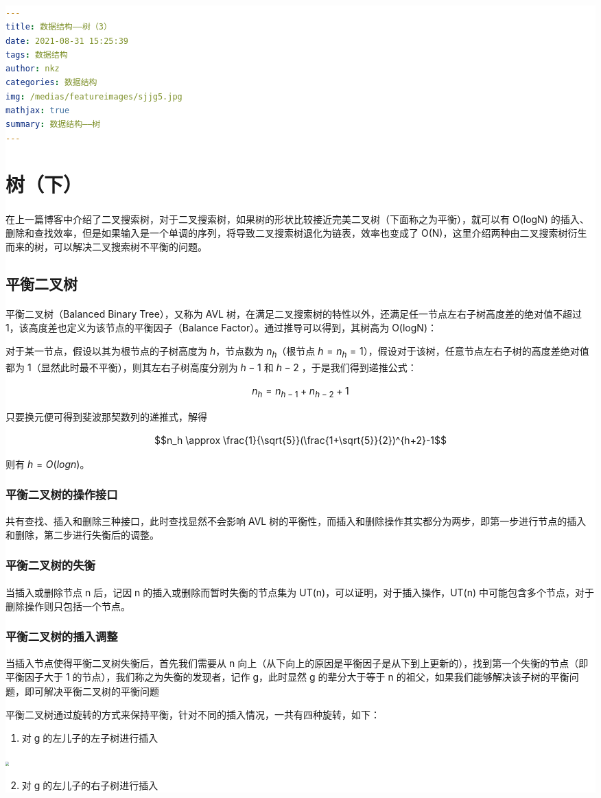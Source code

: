 ```yaml
---
title: 数据结构——树（3）
date: 2021-08-31 15:25:39
tags: 数据结构
author: nkz
categories: 数据结构
img: /medias/featureimages/sjjg5.jpg
mathjax: true
summary: 数据结构——树
---
```


# 树（下）

在上一篇博客中介绍了二叉搜索树，对于二叉搜索树，如果树的形状比较接近完美二叉树（下面称之为平衡），就可以有 O(logN) 的插入、删除和查找效率，但是如果输入是一个单调的序列，将导致二叉搜索树退化为链表，效率也变成了 O(N)，这里介绍两种由二叉搜索树衍生而来的树，可以解决二叉搜索树不平衡的问题。

## 平衡二叉树

平衡二叉树（Balanced Binary Tree），又称为 AVL 树，在满足二叉搜索树的特性以外，还满足任一节点左右子树高度差的绝对值不超过 1，该高度差也定义为该节点的平衡因子（Balance Factor）。通过推导可以得到，其树高为 O(logN)：

对于某一节点，假设以其为根节点的子树高度为 $h$，节点数为 $n_h$（根节点  $h=n_h=1$），假设对于该树，任意节点左右子树的高度差绝对值都为 1（显然此时最不平衡），则其左右子树高度分别为 $h-1$ 和 $h-2$ ，于是我们得到递推公式：

$$n_h=n_{h-1}+n_{h-2}+1$$

只要换元便可得到斐波那契数列的递推式，解得

$$n_h \approx \frac{1}{\sqrt{5}}(\frac{1+\sqrt{5}}{2})^{h+2}-1$$

则有 $h=O(logn)$。

### 平衡二叉树的操作接口

共有查找、插入和删除三种接口，此时查找显然不会影响 AVL 树的平衡性，而插入和删除操作其实都分为两步，即第一步进行节点的插入和删除，第二步进行失衡后的调整。

### 平衡二叉树的失衡

当插入或删除节点 n 后，记因 n 的插入或删除而暂时失衡的节点集为 UT(n)，可以证明，对于插入操作，UT(n) 中可能包含多个节点，对于删除操作则只包括一个节点。

### 平衡二叉树的插入调整

当插入节点使得平衡二叉树失衡后，首先我们需要从 n 向上（从下向上的原因是平衡因子是从下到上更新的），找到第一个失衡的节点（即平衡因子大于 1 的节点），我们称之为失衡的发现者，记作 g，此时显然 g 的辈分大于等于 n 的祖父，如果我们能够解决该子树的平衡问题，即可解决平衡二叉树的平衡问题

平衡二叉树通过旋转的方式来保持平衡，针对不同的插入情况，一共有四种旋转，如下：

1. 对 g 的左儿子的左子树进行插入

<img src="1.png" style="zoom:33%;" />

2. 对 g 的左儿子的右子树进行插入
